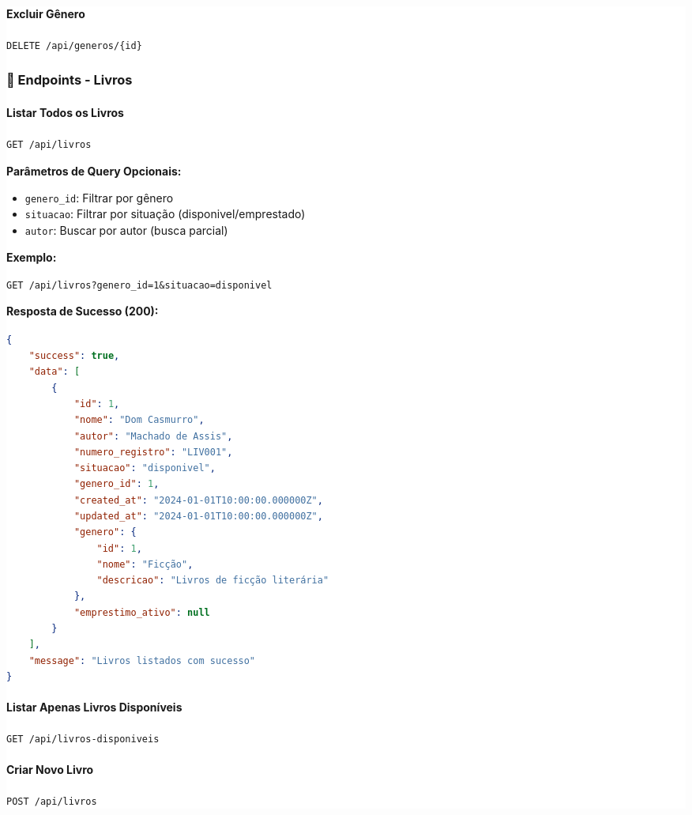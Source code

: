 #### Excluir Gênero
```http
DELETE /api/generos/{id}
```

### 📖 Endpoints - Livros

#### Listar Todos os Livros
```http
GET /api/livros
```

**Parâmetros de Query Opcionais:**
- `genero_id`: Filtrar por gênero
- `situacao`: Filtrar por situação (disponivel/emprestado)
- `autor`: Buscar por autor (busca parcial)

**Exemplo:**
```http
GET /api/livros?genero_id=1&situacao=disponivel
```

**Resposta de Sucesso (200):**
```json
{
    "success": true,
    "data": [
        {
            "id": 1,
            "nome": "Dom Casmurro",
            "autor": "Machado de Assis",
            "numero_registro": "LIV001",
            "situacao": "disponivel",
            "genero_id": 1,
            "created_at": "2024-01-01T10:00:00.000000Z",
            "updated_at": "2024-01-01T10:00:00.000000Z",
            "genero": {
                "id": 1,
                "nome": "Ficção",
                "descricao": "Livros de ficção literária"
            },
            "emprestimo_ativo": null
        }
    ],
    "message": "Livros listados com sucesso"
}
```

#### Listar Apenas Livros Disponíveis
```http
GET /api/livros-disponiveis
```

#### Criar Novo Livro
```http
POST /api/livros
```
